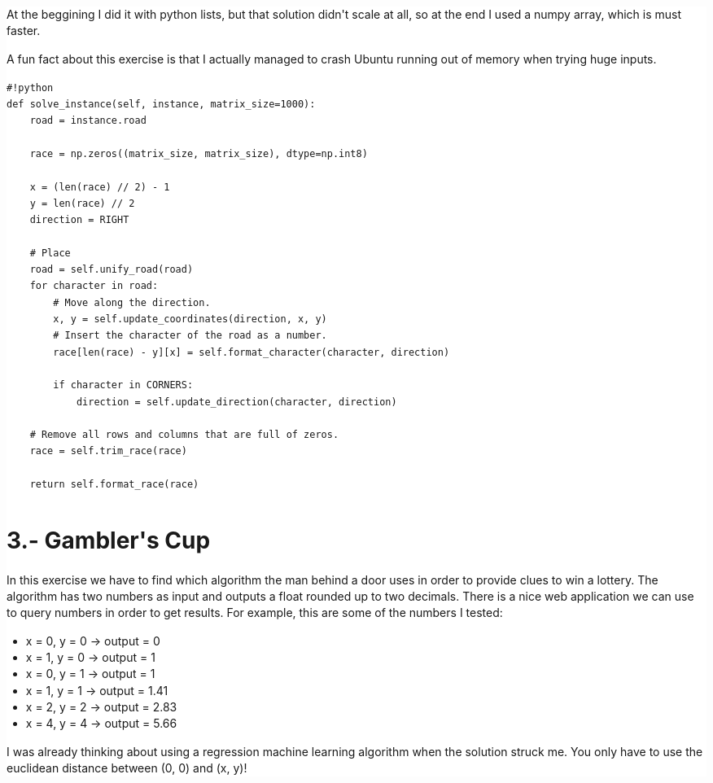 At the beggining I did it with python lists, but that solution didn't scale at all, so at the end I used a numpy array, which is must faster.

A fun fact about this exercise is that I actually managed to crash Ubuntu running out of memory when trying huge inputs.


    #!python
    def solve_instance(self, instance, matrix_size=1000):
        road = instance.road

        race = np.zeros((matrix_size, matrix_size), dtype=np.int8)

        x = (len(race) // 2) - 1
        y = len(race) // 2
        direction = RIGHT

        # Place 
        road = self.unify_road(road)
        for character in road:
            # Move along the direction.
            x, y = self.update_coordinates(direction, x, y)
            # Insert the character of the road as a number.
            race[len(race) - y][x] = self.format_character(character, direction)

            if character in CORNERS:
                direction = self.update_direction(character, direction)

        # Remove all rows and columns that are full of zeros.
        race = self.trim_race(race)

        return self.format_race(race)

# 3.- Gambler's Cup #
In this exercise we have to find which algorithm the man behind a door uses in order to provide clues to win a lottery. The algorithm has two numbers as input and outputs a float rounded up to two decimals. There is a nice web application we can use to query numbers in order to get results. For example, this are some of the numbers I tested:

* x = 0, y = 0 -> output = 0
* x = 1, y = 0 -> output = 1
* x = 0, y = 1 -> output = 1
* x = 1, y = 1 -> output = 1.41
* x = 2, y = 2 -> output = 2.83
* x = 4, y = 4 -> output = 5.66

I was already thinking about using a regression machine learning algorithm when the solution struck me. You only have to use the euclidean distance between (0, 0) and (x, y)!
